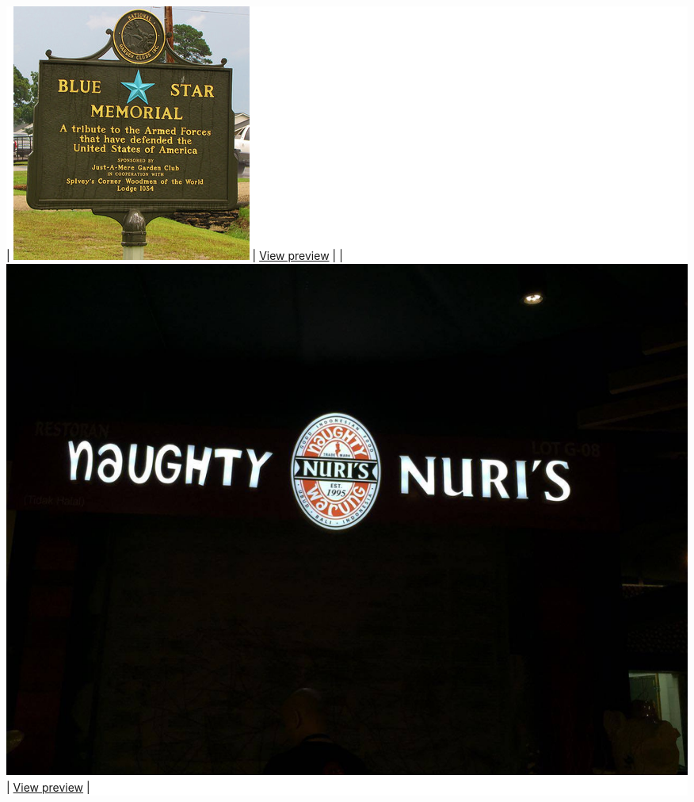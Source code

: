 | ![](data/ocr/spotting_ctw1500__1187.jpg) | [View preview](#spotting_ctw1500) |
| ![](data/ocr/spotting_totaltext__img2.jpg) | [View preview](#spotting_totaltext) |